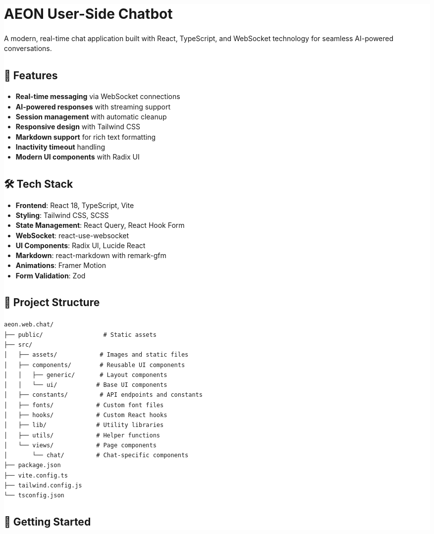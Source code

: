 # AEON User-Side Chatbot

A modern, real-time chat application built with React, TypeScript, and WebSocket technology for seamless AI-powered conversations.

## 🚀 Features

- **Real-time messaging** via WebSocket connections
- **AI-powered responses** with streaming support
- **Session management** with automatic cleanup
- **Responsive design** with Tailwind CSS
- **Markdown support** for rich text formatting
- **Inactivity timeout** handling
- **Modern UI components** with Radix UI

## 🛠️ Tech Stack

- **Frontend**: React 18, TypeScript, Vite
- **Styling**: Tailwind CSS, SCSS
- **State Management**: React Query, React Hook Form
- **WebSocket**: react-use-websocket
- **UI Components**: Radix UI, Lucide React
- **Markdown**: react-markdown with remark-gfm
- **Animations**: Framer Motion
- **Form Validation**: Zod

## 📁 Project Structure

```
aeon.web.chat/
├── public/                 # Static assets
├── src/
│   ├── assets/            # Images and static files
│   ├── components/        # Reusable UI components
│   │   ├── generic/       # Layout components
│   │   └── ui/           # Base UI components
│   ├── constants/         # API endpoints and constants
│   ├── fonts/            # Custom font files
│   ├── hooks/            # Custom React hooks
│   ├── lib/              # Utility libraries
│   ├── utils/            # Helper functions
│   └── views/            # Page components
│       └── chat/         # Chat-specific components
├── package.json
├── vite.config.ts
├── tailwind.config.js
└── tsconfig.json
```

## 🚦 Getting Started
